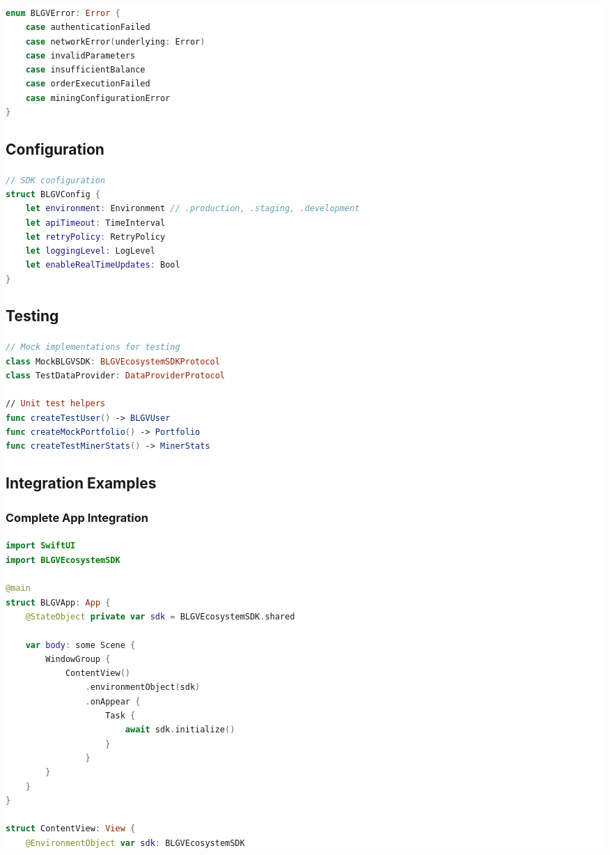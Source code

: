 ```swift
enum BLGVError: Error {
    case authenticationFailed
    case networkError(underlying: Error)
    case invalidParameters
    case insufficientBalance
    case orderExecutionFailed
    case miningConfigurationError
}
```

## Configuration

```swift
// SDK configuration
struct BLGVConfig {
    let environment: Environment // .production, .staging, .development
    let apiTimeout: TimeInterval
    let retryPolicy: RetryPolicy
    let loggingLevel: LogLevel
    let enableRealTimeUpdates: Bool
}
```

## Testing

```swift
// Mock implementations for testing
class MockBLGVSDK: BLGVEcosystemSDKProtocol
class TestDataProvider: DataProviderProtocol

// Unit test helpers
func createTestUser() -> BLGVUser
func createMockPortfolio() -> Portfolio
func createTestMinerStats() -> MinerStats
```

## Integration Examples

### Complete App Integration

```swift
import SwiftUI
import BLGVEcosystemSDK

@main
struct BLGVApp: App {
    @StateObject private var sdk = BLGVEcosystemSDK.shared
    
    var body: some Scene {
        WindowGroup {
            ContentView()
                .environmentObject(sdk)
                .onAppear {
                    Task {
                        await sdk.initialize()
                    }
                }
        }
    }
}

struct ContentView: View {
    @EnvironmentObject var sdk: BLGVEcosystemSDK
```